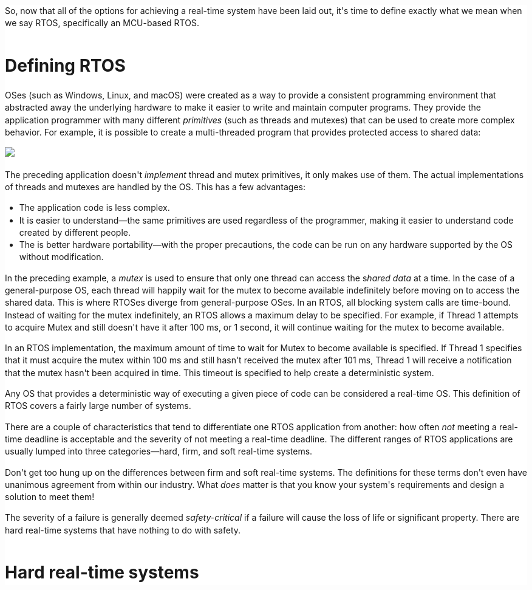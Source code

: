 So, now that all of the options for achieving a real-time system have been laid out, it's time to define exactly what we mean when we say RTOS, specifically an MCU-based RTOS.  

# Defining RTOS

OSes (such as Windows, Linux, and macOS) were created as a way to provide a consistent programming environment that abstracted away the underlying hardware to make it easier to write and maintain computer programs. They provide the application programmer with many different *primitives* (such as threads and mutexes) that can be used to create more complex behavior. For example, it is possible to create a multi-threaded program that provides protected access to shared data:

![](img/55cac298-4735-4ae8-98da-d247f5eef970.png)

The preceding application doesn't *implement* thread and mutex primitives, it only makes use of them. The actual implementations of threads and mutexes are handled by the OS. This has a few advantages:

*   The application code is less complex.
*   It is easier to understand—the same primitives are used regardless of the programmer, making it easier to understand code created by different people.
*   The is better hardware portability—with the proper precautions, the code can be run on any hardware supported by the OS without modification.

In the preceding example, a *mutex* is used to ensure that only one thread can access the s*hared data* at a time. In the case of a general-purpose OS, each thread will happily wait for the mutex to become available indefinitely before moving on to access the shared data. This is where RTOSes diverge from general-purpose OSes. In an RTOS, all blocking system calls are time-bound. Instead of waiting for the mutex indefinitely, an RTOS allows a maximum delay to be specified. For example, if Thread 1 attempts to acquire Mutex and still doesn't have it after 100 ms, or 1 second, it will continue waiting for the mutex to become available. 

In an RTOS implementation, the maximum amount of time to wait for Mutex to become available is specified. If Thread 1 specifies that it must acquire the mutex within 100 ms and still hasn't received the mutex after 101 ms, Thread 1 will receive a notification that the mutex hasn't been acquired in time. This timeout is specified to help create a deterministic system.

Any OS that provides a deterministic way of executing a given piece of code can be considered a real-time OS. This definition of RTOS covers a fairly large number of systems.

There are a couple of characteristics that tend to differentiate one RTOS application from another: how often *not* meeting a real-time deadline is acceptable and the severity of not meeting a real-time deadline. The different ranges of RTOS applications are usually lumped into three categories—hard, firm, and soft real-time systems. 

Don't get too hung up on the differences between firm and soft real-time systems. The definitions for these terms don't even have unanimous agreement from within our industry. What *does* matter is that you know your system's requirements and design a solution to meet them!

The severity of a failure is generally deemed *safety-critical* if a failure will cause the loss of life or significant property. There are hard real-time systems that have nothing to do with safety.

# Hard real-time systems
